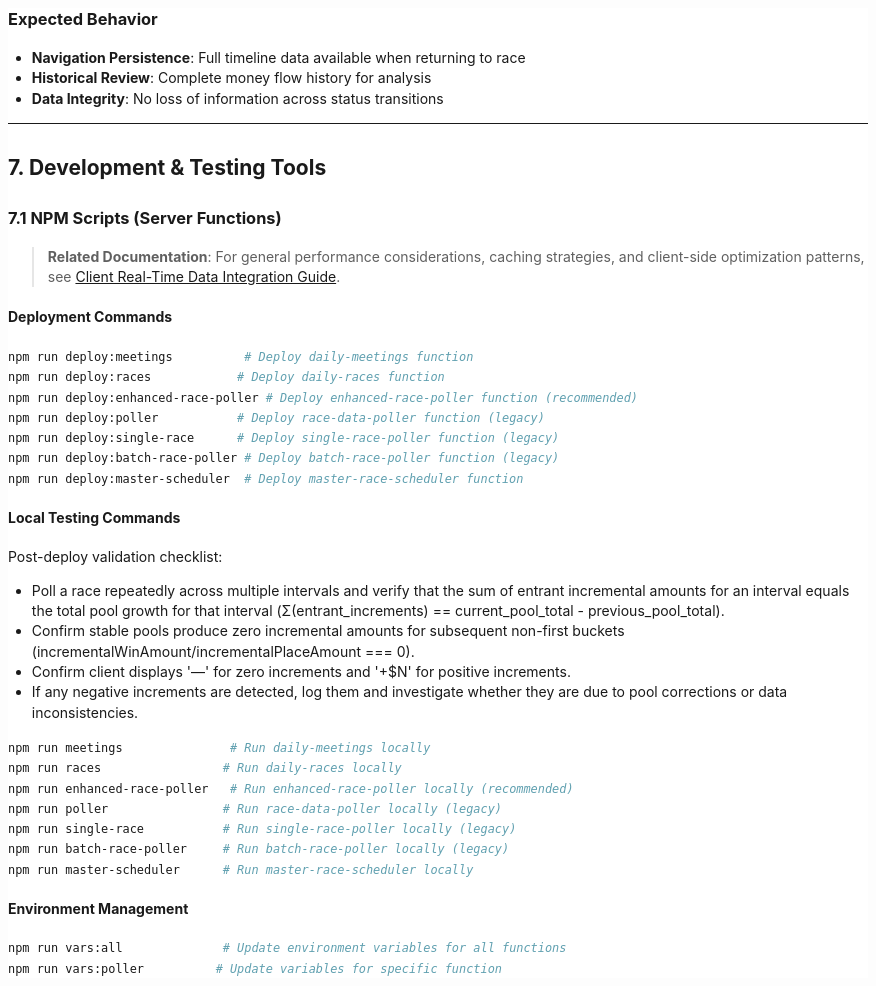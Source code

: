 ### Expected Behavior

- **Navigation Persistence**: Full timeline data available when returning to race
- **Historical Review**: Complete money flow history for analysis
- **Data Integrity**: No loss of information across status transitions

---

## 7. Development & Testing Tools

### 7.1 NPM Scripts (Server Functions)

> **Related Documentation**: For general performance considerations, caching strategies, and client-side optimization patterns, see [Client Real-Time Data Integration Guide](./client-real-time-data-integration.md#performance-considerations).

#### Deployment Commands

```bash
npm run deploy:meetings          # Deploy daily-meetings function
npm run deploy:races            # Deploy daily-races function
npm run deploy:enhanced-race-poller # Deploy enhanced-race-poller function (recommended)
npm run deploy:poller           # Deploy race-data-poller function (legacy)
npm run deploy:single-race      # Deploy single-race-poller function (legacy)
npm run deploy:batch-race-poller # Deploy batch-race-poller function (legacy)
npm run deploy:master-scheduler  # Deploy master-race-scheduler function
```

#### Local Testing Commands

Post-deploy validation checklist:

- Poll a race repeatedly across multiple intervals and verify that the sum of entrant incremental amounts for an interval equals the total pool growth for that interval (Σ(entrant_increments) == current_pool_total - previous_pool_total).
- Confirm stable pools produce zero incremental amounts for subsequent non-first buckets (incrementalWinAmount/incrementalPlaceAmount === 0).
- Confirm client displays '—' for zero increments and '+$N' for positive increments.
- If any negative increments are detected, log them and investigate whether they are due to pool corrections or data inconsistencies.

```bash
npm run meetings               # Run daily-meetings locally
npm run races                 # Run daily-races locally
npm run enhanced-race-poller   # Run enhanced-race-poller locally (recommended)
npm run poller                # Run race-data-poller locally (legacy)
npm run single-race           # Run single-race-poller locally (legacy)
npm run batch-race-poller     # Run batch-race-poller locally (legacy)
npm run master-scheduler      # Run master-race-scheduler locally
```

#### Environment Management

```bash
npm run vars:all              # Update environment variables for all functions
npm run vars:poller          # Update variables for specific function
```
